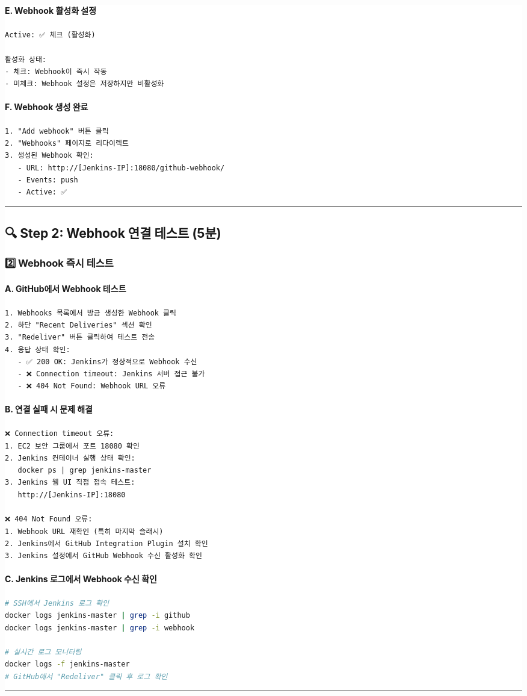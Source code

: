 #### E. Webhook 활성화 설정
```
Active: ✅ 체크 (활성화)

활성화 상태:
- 체크: Webhook이 즉시 작동
- 미체크: Webhook 설정은 저장하지만 비활성화
```

#### F. Webhook 생성 완료
```
1. "Add webhook" 버튼 클릭
2. "Webhooks" 페이지로 리다이렉트
3. 생성된 Webhook 확인:
   - URL: http://[Jenkins-IP]:18080/github-webhook/
   - Events: push
   - Active: ✅
```

---

## 🔍 Step 2: Webhook 연결 테스트 (5분)

### 2️⃣ Webhook 즉시 테스트

#### A. GitHub에서 Webhook 테스트
```
1. Webhooks 목록에서 방금 생성한 Webhook 클릭
2. 하단 "Recent Deliveries" 섹션 확인
3. "Redeliver" 버튼 클릭하여 테스트 전송
4. 응답 상태 확인:
   - ✅ 200 OK: Jenkins가 정상적으로 Webhook 수신
   - ❌ Connection timeout: Jenkins 서버 접근 불가
   - ❌ 404 Not Found: Webhook URL 오류
```

#### B. 연결 실패 시 문제 해결
```
❌ Connection timeout 오류:
1. EC2 보안 그룹에서 포트 18080 확인
2. Jenkins 컨테이너 실행 상태 확인:
   docker ps | grep jenkins-master
3. Jenkins 웹 UI 직접 접속 테스트:
   http://[Jenkins-IP]:18080

❌ 404 Not Found 오류:
1. Webhook URL 재확인 (특히 마지막 슬래시)
2. Jenkins에서 GitHub Integration Plugin 설치 확인
3. Jenkins 설정에서 GitHub Webhook 수신 활성화 확인
```

#### C. Jenkins 로그에서 Webhook 수신 확인
```bash
# SSH에서 Jenkins 로그 확인
docker logs jenkins-master | grep -i github
docker logs jenkins-master | grep -i webhook

# 실시간 로그 모니터링
docker logs -f jenkins-master
# GitHub에서 "Redeliver" 클릭 후 로그 확인
```

---